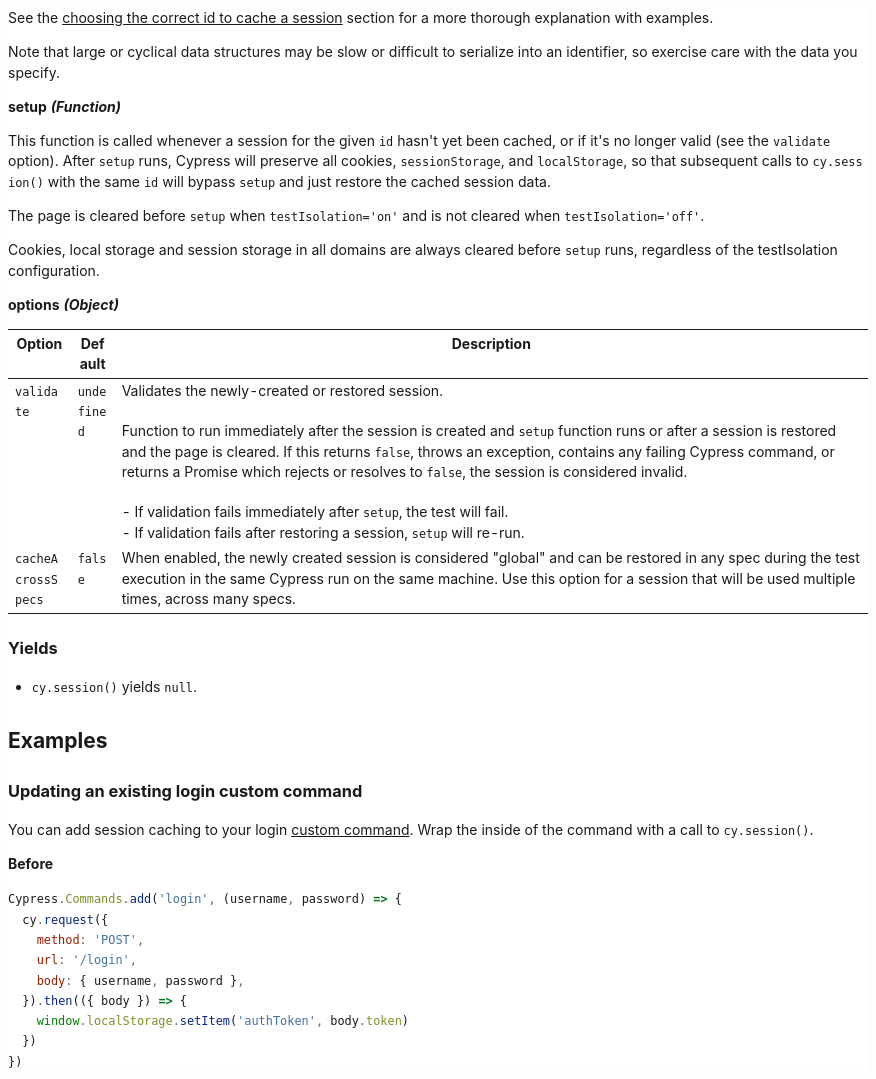 <Alert type="info">

See the
[choosing the correct id to cache a session](#Choosing-the-correct-id-to-cache-a-session)
section for a more thorough explanation with examples.

</Alert>

<Alert type="warning">

Note that large or cyclical data structures may be slow or difficult to
serialize into an identifier, so exercise care with the data you specify.

</Alert>

**<Icon name="angle-right"></Icon> setup** **_(Function)_**

This function is called whenever a session for the given `id` hasn't yet been
cached, or if it's no longer valid (see the `validate` option). After `setup`
runs, Cypress will preserve all cookies, `sessionStorage`, and `localStorage`,
so that subsequent calls to `cy.session()` with the same `id` will bypass
`setup` and just restore the cached session data.

The page is cleared before `setup` when `testIsolation='on'` and is not cleared
when `testIsolation='off'`.

Cookies, local storage and session storage in all domains are always cleared
before `setup` runs, regardless of the testIsolation configuration.

**<Icon name="angle-right"></Icon> options** **_(Object)_**

| Option             | Default     | Description                                                                                                                                                                                                                                                                                                                                                                                                                                                                                                                               |
| ------------------ | ----------- | ----------------------------------------------------------------------------------------------------------------------------------------------------------------------------------------------------------------------------------------------------------------------------------------------------------------------------------------------------------------------------------------------------------------------------------------------------------------------------------------------------------------------------------------- |
| `validate`         | `undefined` | Validates the newly-created or restored session.<br><br>Function to run immediately after the session is created and `setup` function runs or after a session is restored and the page is cleared. If this returns `false`, throws an exception, contains any failing Cypress command, or returns a Promise which rejects or resolves to `false`, the session is considered invalid.<br><br>- If validation fails immediately after `setup`, the test will fail.<br>- If validation fails after restoring a session, `setup` will re-run. |
| `cacheAcrossSpecs` | `false`     | When enabled, the newly created session is considered "global" and can be restored in any spec during the test execution in the same Cypress run on the same machine. Use this option for a session that will be used multiple times, across many specs.                                                                                                                                                                                                                                                                                  |

### Yields [<Icon name="question-circle"/>](/guides/core-concepts/introduction-to-cypress#Subject-Management)

- `cy.session()` yields `null`.

## Examples

### Updating an existing login custom command

You can add session caching to your login
[custom command](/api/cypress-api/custom-commands). Wrap the inside of the
command with a call to `cy.session()`.

**Before**

```javascript
Cypress.Commands.add('login', (username, password) => {
  cy.request({
    method: 'POST',
    url: '/login',
    body: { username, password },
  }).then(({ body }) => {
    window.localStorage.setItem('authToken', body.token)
  })
})
```
